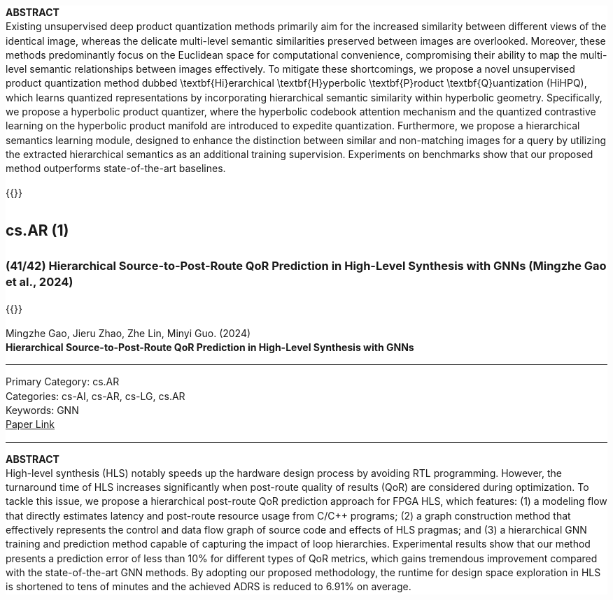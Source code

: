 
**ABSTRACT**  
Existing unsupervised deep product quantization methods primarily aim for the increased similarity between different views of the identical image, whereas the delicate multi-level semantic similarities preserved between images are overlooked. Moreover, these methods predominantly focus on the Euclidean space for computational convenience, compromising their ability to map the multi-level semantic relationships between images effectively. To mitigate these shortcomings, we propose a novel unsupervised product quantization method dubbed \textbf{Hi}erarchical \textbf{H}yperbolic \textbf{P}roduct \textbf{Q}uantization (HiHPQ), which learns quantized representations by incorporating hierarchical semantic similarity within hyperbolic geometry. Specifically, we propose a hyperbolic product quantizer, where the hyperbolic codebook attention mechanism and the quantized contrastive learning on the hyperbolic product manifold are introduced to expedite quantization. Furthermore, we propose a hierarchical semantics learning module, designed to enhance the distinction between similar and non-matching images for a query by utilizing the extracted hierarchical semantics as an additional training supervision. Experiments on benchmarks show that our proposed method outperforms state-of-the-art baselines.

{{</citation>}}


## cs.AR (1)



### (41/42) Hierarchical Source-to-Post-Route QoR Prediction in High-Level Synthesis with GNNs (Mingzhe Gao et al., 2024)

{{<citation>}}

Mingzhe Gao, Jieru Zhao, Zhe Lin, Minyi Guo. (2024)  
**Hierarchical Source-to-Post-Route QoR Prediction in High-Level Synthesis with GNNs**  

---
Primary Category: cs.AR  
Categories: cs-AI, cs-AR, cs-LG, cs.AR  
Keywords: GNN  
[Paper Link](http://arxiv.org/abs/2401.08696v1)  

---


**ABSTRACT**  
High-level synthesis (HLS) notably speeds up the hardware design process by avoiding RTL programming. However, the turnaround time of HLS increases significantly when post-route quality of results (QoR) are considered during optimization. To tackle this issue, we propose a hierarchical post-route QoR prediction approach for FPGA HLS, which features: (1) a modeling flow that directly estimates latency and post-route resource usage from C/C++ programs; (2) a graph construction method that effectively represents the control and data flow graph of source code and effects of HLS pragmas; and (3) a hierarchical GNN training and prediction method capable of capturing the impact of loop hierarchies. Experimental results show that our method presents a prediction error of less than 10% for different types of QoR metrics, which gains tremendous improvement compared with the state-of-the-art GNN methods. By adopting our proposed methodology, the runtime for design space exploration in HLS is shortened to tens of minutes and the achieved ADRS is reduced to 6.91% on average.
